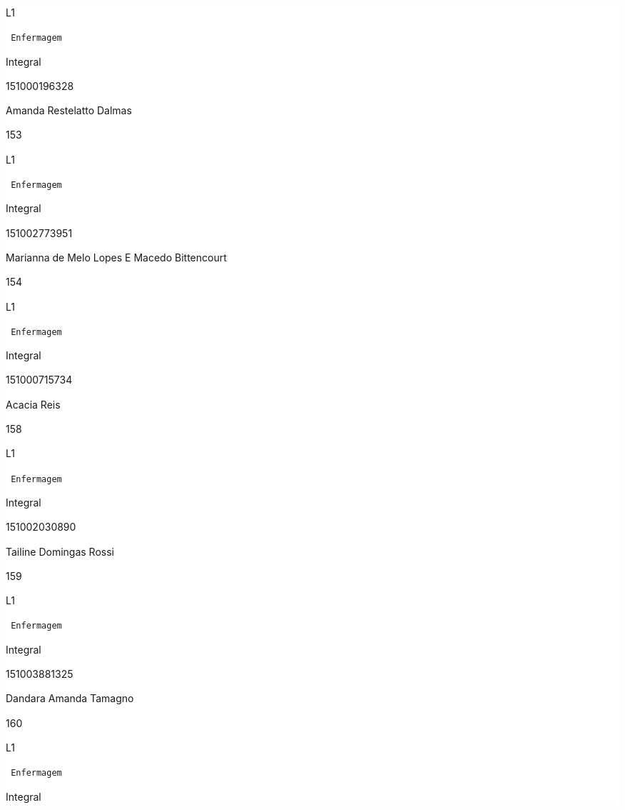    L1

     Enfermagem

   Integral

   151000196328

   Amanda Restelatto Dalmas

   153

   L1

     Enfermagem

   Integral

   151002773951

   Marianna de Melo Lopes E Macedo Bittencourt

   154

   L1

     Enfermagem

   Integral

   151000715734

   Acacia Reis

   158

   L1

     Enfermagem

   Integral

   151002030890

   Tailine Domingas Rossi

   159

   L1

     Enfermagem

   Integral

   151003881325

   Dandara Amanda Tamagno

   160

   L1

     Enfermagem

   Integral
